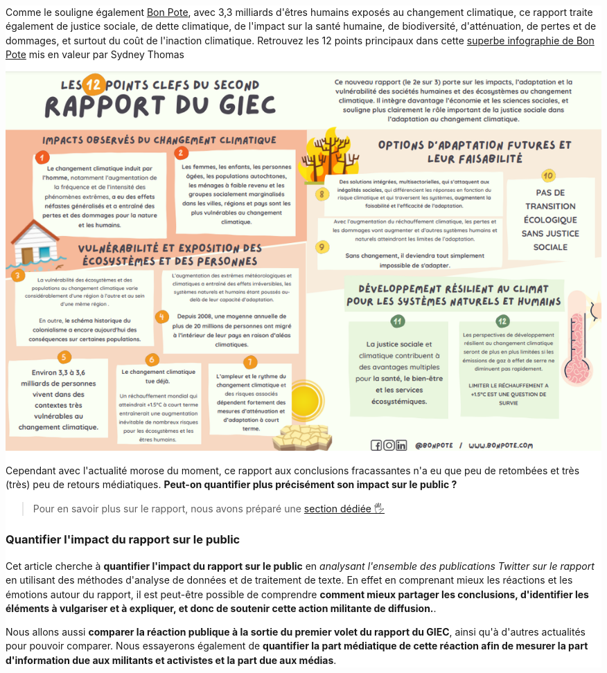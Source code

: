 Comme le souligne également [Bon Pote](https://bonpote.com/33-milliards-detres-humains-exposes-au-changement-climatique-le-nouveau-rapport-du-giec-est-sans-appel/), avec 3,3 milliards d'êtres humains exposés au changement climatique, ce rapport traite également de justice sociale, de dette climatique, de l'impact sur la santé humaine, de biodiversité, d'atténuation, de pertes et de dommages, et surtout du coût de l'inaction climatique. Retrouvez les 12 points principaux dans cette [superbe infographie de Bon Pote](https://bonpote.com/les-infographies-du-6eme-rapport-du-giec/) mis en valeur par Sydney Thomas

![](./bonpote.png)

Cependant avec l'actualité morose du moment, ce rapport aux conclusions fracassantes n'a eu que peu de retombées et très (très) peu de retours médiatiques. **Peut-on quantifier plus précisément son impact sur le public ?**

> Pour en savoir plus sur le rapport, nous avons préparé une [section dédiée 🖐](/blog/giec#pour-en-savoir-plus-sur-le-nouveau-rapport-du-giec)

### Quantifier l'impact du rapport sur le public 
Cet article cherche à **quantifier l'impact du rapport sur le public** en *analysant l'ensemble des publications Twitter sur le rapport* en utilisant des méthodes d'analyse de données et de traitement de texte. En effet en comprenant mieux les réactions et les émotions autour du rapport, il est peut-être possible de comprendre **comment mieux partager les conclusions, d'identifier les éléments à vulgariser et à expliquer, et donc de soutenir cette action militante de diffusion.**. 

Nous allons aussi **comparer la réaction publique à la sortie du premier volet du rapport du GIEC**, ainsi qu'à d'autres actualités pour pouvoir comparer. Nous essayerons également de **quantifier la part médiatique de cette réaction afin de mesurer la part d'information due aux militants et activistes et la part due aux médias**. 
